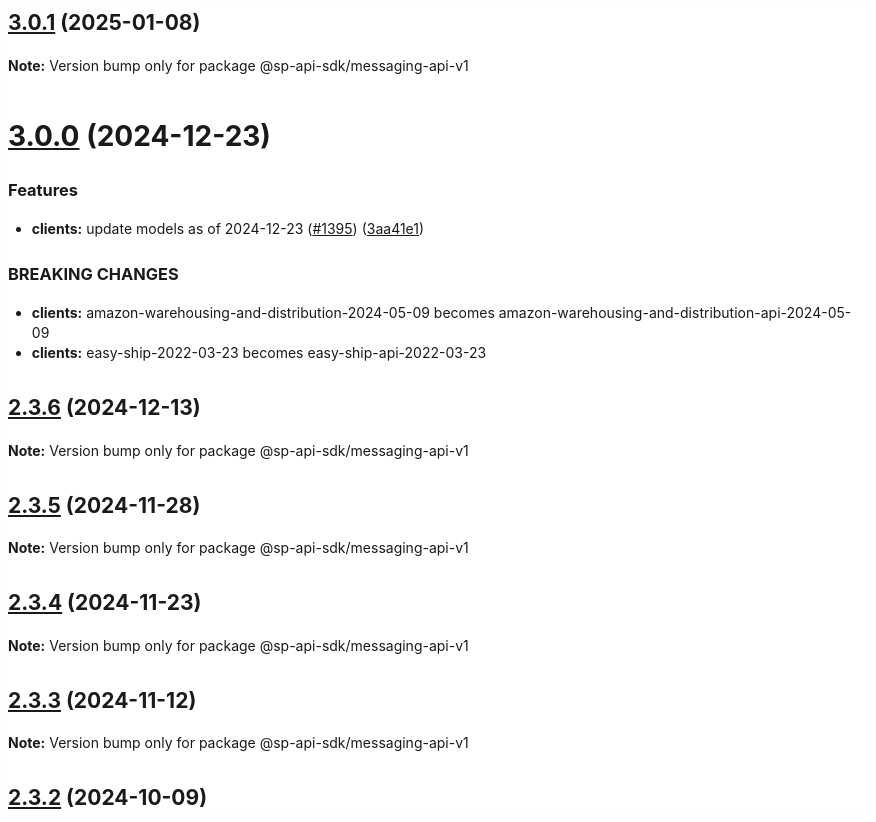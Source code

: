 ## [3.0.1](https://github.com/bizon/selling-partner-api-sdk/compare/@sp-api-sdk/messaging-api-v1@3.0.0...@sp-api-sdk/messaging-api-v1@3.0.1) (2025-01-08)

**Note:** Version bump only for package @sp-api-sdk/messaging-api-v1

# [3.0.0](https://github.com/bizon/selling-partner-api-sdk/compare/@sp-api-sdk/messaging-api-v1@2.3.6...@sp-api-sdk/messaging-api-v1@3.0.0) (2024-12-23)

### Features

* **clients:** update models as of 2024-12-23 ([#1395](https://github.com/bizon/selling-partner-api-sdk/issues/1395)) ([3aa41e1](https://github.com/bizon/selling-partner-api-sdk/commit/3aa41e1a3dd9e7dd568f3ca5fa6de63c3f1b1ba1))

### BREAKING CHANGES

* **clients:** amazon-warehousing-and-distribution-2024-05-09 becomes amazon-warehousing-and-distribution-api-2024-05-09
* **clients:** easy-ship-2022-03-23 becomes easy-ship-api-2022-03-23

## [2.3.6](https://github.com/bizon/selling-partner-api-sdk/compare/@sp-api-sdk/messaging-api-v1@2.3.5...@sp-api-sdk/messaging-api-v1@2.3.6) (2024-12-13)

**Note:** Version bump only for package @sp-api-sdk/messaging-api-v1

## [2.3.5](https://github.com/bizon/selling-partner-api-sdk/compare/@sp-api-sdk/messaging-api-v1@2.3.4...@sp-api-sdk/messaging-api-v1@2.3.5) (2024-11-28)

**Note:** Version bump only for package @sp-api-sdk/messaging-api-v1

## [2.3.4](https://github.com/bizon/selling-partner-api-sdk/compare/@sp-api-sdk/messaging-api-v1@2.3.3...@sp-api-sdk/messaging-api-v1@2.3.4) (2024-11-23)

**Note:** Version bump only for package @sp-api-sdk/messaging-api-v1

## [2.3.3](https://github.com/bizon/selling-partner-api-sdk/compare/@sp-api-sdk/messaging-api-v1@2.3.2...@sp-api-sdk/messaging-api-v1@2.3.3) (2024-11-12)

**Note:** Version bump only for package @sp-api-sdk/messaging-api-v1

## [2.3.2](https://github.com/bizon/selling-partner-api-sdk/compare/@sp-api-sdk/messaging-api-v1@2.3.1...@sp-api-sdk/messaging-api-v1@2.3.2) (2024-10-09)
